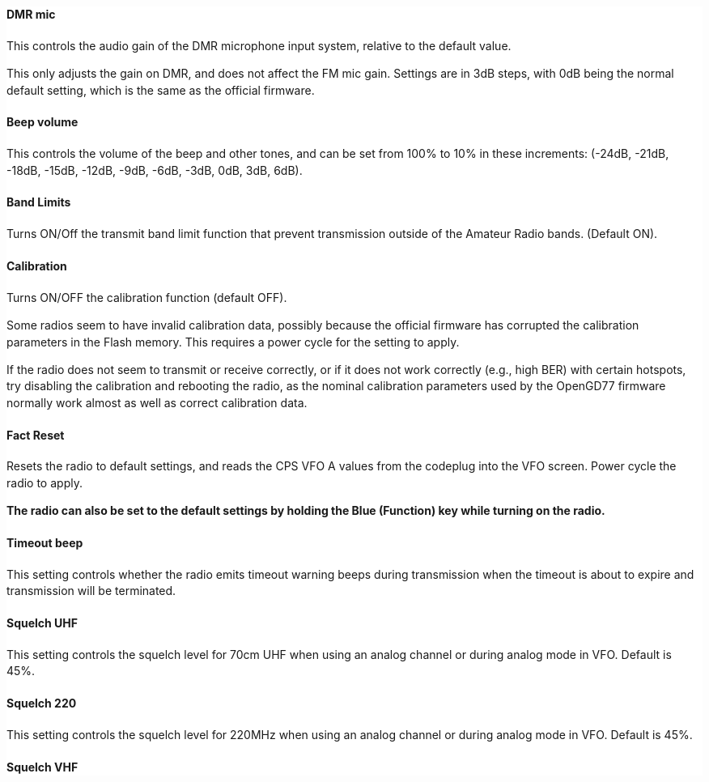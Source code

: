 
#### DMR mic

This controls the audio gain of the DMR microphone input system, relative to the default value.

This only adjusts the gain on DMR, and does not affect the FM mic gain.
Settings are in 3dB steps, with 0dB being the normal default setting, which is the same as the official firmware.

#### Beep volume

This controls the volume of the beep and other tones, and can be set from 100% to 10% in these increments: (-24dB, -21dB, -18dB, -15dB, -12dB, -9dB, -6dB, -3dB, 0dB, 3dB, 6dB).

#### Band Limits

Turns ON/Off the transmit band limit function that prevent transmission outside of the Amateur Radio bands. (Default ON).

#### Calibration

Turns ON/OFF the calibration function (default OFF).

Some radios seem to have invalid calibration data, possibly because the official firmware has corrupted the calibration parameters in the Flash memory. This requires a power cycle for the setting to apply.

If the radio does not seem to transmit or receive correctly, or if it does not work correctly (e.g., high BER) with certain hotspots, try disabling the calibration and rebooting the radio, as the nominal calibration parameters used by the OpenGD77 firmware normally work almost as well as correct calibration data.

#### Fact Reset

Resets the radio to default settings, and reads the CPS VFO A values from the codeplug into the VFO screen. Power cycle the radio to apply.

**The radio can also be set to the default settings by holding the Blue (Function) key while turning on the radio.**

#### Timeout beep

This setting controls whether the radio emits timeout warning beeps during transmission when the timeout is about to expire and transmission will be terminated.

#### Squelch UHF

This setting controls the squelch level for 70cm UHF when using an analog channel or during analog mode in VFO. Default is 45%.

#### Squelch 220

This setting controls the squelch level for 220MHz when using an analog channel or during analog mode in VFO. Default is 45%.

#### Squelch VHF
